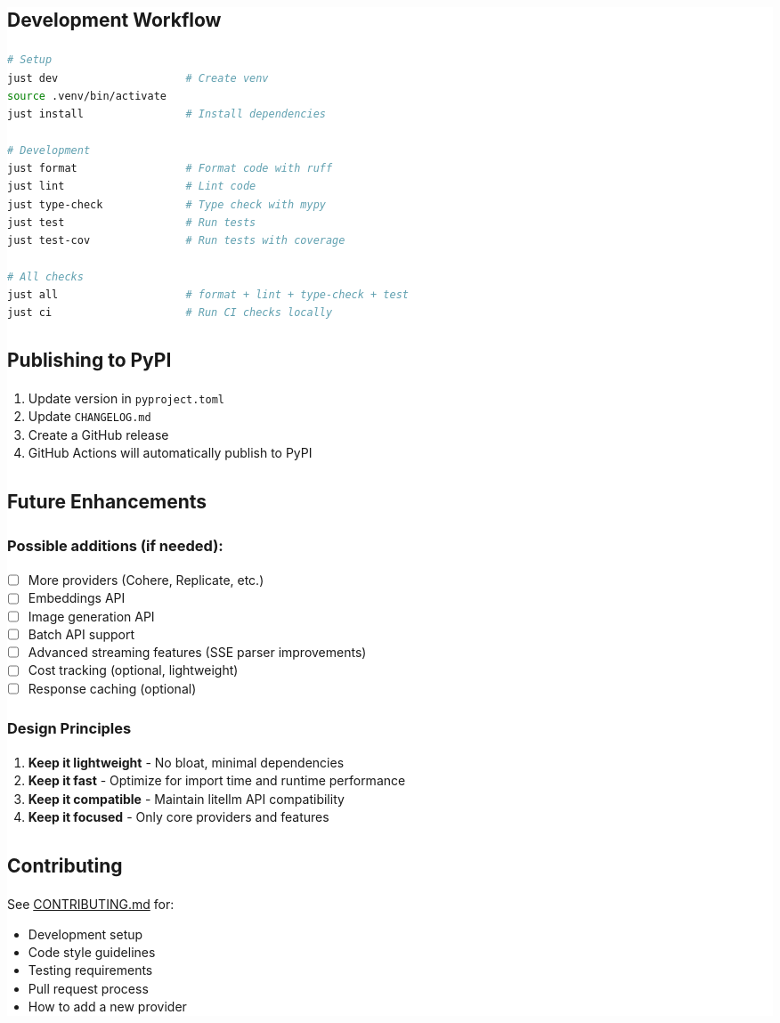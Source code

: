 ## Development Workflow

```bash
# Setup
just dev                    # Create venv
source .venv/bin/activate
just install                # Install dependencies

# Development
just format                 # Format code with ruff
just lint                   # Lint code
just type-check             # Type check with mypy
just test                   # Run tests
just test-cov               # Run tests with coverage

# All checks
just all                    # format + lint + type-check + test
just ci                     # Run CI checks locally
```

## Publishing to PyPI

1. Update version in `pyproject.toml`
2. Update `CHANGELOG.md`
3. Create a GitHub release
4. GitHub Actions will automatically publish to PyPI

## Future Enhancements

### Possible additions (if needed):
- [ ] More providers (Cohere, Replicate, etc.)
- [ ] Embeddings API
- [ ] Image generation API
- [ ] Batch API support
- [ ] Advanced streaming features (SSE parser improvements)
- [ ] Cost tracking (optional, lightweight)
- [ ] Response caching (optional)

### Design Principles
1. **Keep it lightweight** - No bloat, minimal dependencies
2. **Keep it fast** - Optimize for import time and runtime performance
3. **Keep it compatible** - Maintain litellm API compatibility
4. **Keep it focused** - Only core providers and features

## Contributing

See [CONTRIBUTING.md](CONTRIBUTING.md) for:
- Development setup
- Code style guidelines
- Testing requirements
- Pull request process
- How to add a new provider
